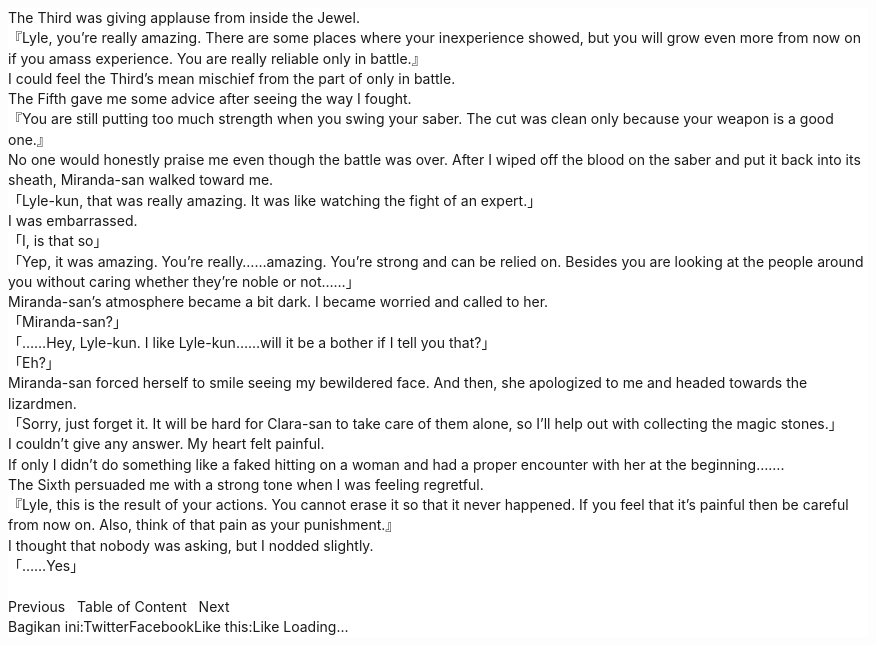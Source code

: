 The Third was giving applause from inside the Jewel.<br/>
『Lyle, you’re really amazing. There are some places where your inexperience showed, but you will grow even more from now on if you amass experience. You are really reliable only in battle.』<br/>
I could feel the Third’s mean mischief from the part of only in battle.<br/>
The Fifth gave me some advice after seeing the way I fought.<br/>
『You are still putting too much strength when you swing your saber. The cut was clean only because your weapon is a good one.』<br/>
No one would honestly praise me even though the battle was over. After I wiped off the blood on the saber and put it back into its sheath, Miranda-san walked toward me.<br/>
「Lyle-kun, that was really amazing. It was like watching the fight of an expert.」<br/>
I was embarrassed.<br/>
「I, is that so」<br/>
「Yep, it was amazing. You’re really……amazing. You’re strong and can be relied on. Besides you are looking at the people around you without caring whether they’re noble or not……」<br/>
Miranda-san’s atmosphere became a bit dark. I became worried and called to her.<br/>
「Miranda-san?」<br/>
「……Hey, Lyle-kun. I like Lyle-kun……will it be a bother if I tell you that?」<br/>
「Eh?」<br/>
Miranda-san forced herself to smile seeing my bewildered face. And then, she apologized to me and headed towards the lizardmen.<br/>
「Sorry, just forget it. It will be hard for Clara-san to take care of them alone, so I’ll help out with collecting the magic stones.」<br/>
I couldn’t give any answer. My heart felt painful.<br/>
If only I didn’t do something like a faked hitting on a woman and had a proper encounter with her at the beginning…….<br/>
The Sixth persuaded me with a strong tone when I was feeling regretful.<br/>
『Lyle, this is the result of your actions. You cannot erase it so that it never happened. If you feel that it’s painful then be careful from now on. Also, think of that pain as your punishment.』<br/>
I thought that nobody was asking, but I nodded slightly.<br/>
「……Yes」<br/>
<br/>
Previous   Table of Content   Next<br/>
Bagikan ini:TwitterFacebookLike this:Like Loading... 